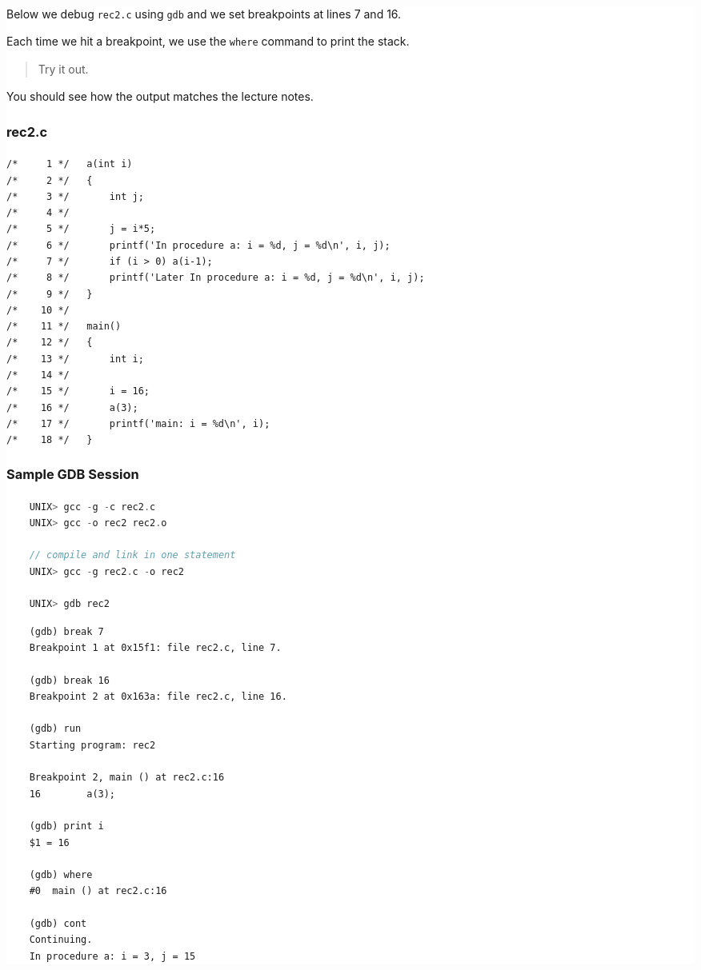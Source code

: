 Below we debug `rec2.c` using `gdb` and we set breakpoints at  lines 7 and 16.

Each time we hit a breakpoint, we use the `where` command to print the stack.

> Try it out.

You should see how the output matches the lecture notes.

### rec2.c

```
/*     1 */   a(int i)
/*     2 */   {
/*     3 */       int j;
/*     4 */
/*     5 */       j = i*5;
/*     6 */       printf('In procedure a: i = %d, j = %d\n', i, j);
/*     7 */       if (i > 0) a(i-1);
/*     8 */       printf('Later In procedure a: i = %d, j = %d\n', i, j);
/*     9 */   }
/*    10 */
/*    11 */   main()
/*    12 */   {
/*    13 */       int i;
/*    14 */
/*    15 */       i = 16;
/*    16 */       a(3);
/*    17 */       printf('main: i = %d\n', i);
/*    18 */   }
```


### Sample GDB Session

```c
	UNIX> gcc -g -c rec2.c
	UNIX> gcc -o rec2 rec2.o

	// compile and link in one statement
	UNIX> gcc -g rec2.c -o rec2

	UNIX> gdb rec2
```

```
	(gdb) break 7
	Breakpoint 1 at 0x15f1: file rec2.c, line 7.

	(gdb) break 16
	Breakpoint 2 at 0x163a: file rec2.c, line 16.

	(gdb) run
	Starting program: rec2

	Breakpoint 2, main () at rec2.c:16
	16        a(3);

	(gdb) print i
	$1 = 16

	(gdb) where
	#0  main () at rec2.c:16

	(gdb) cont
	Continuing.
	In procedure a: i = 3, j = 15

```